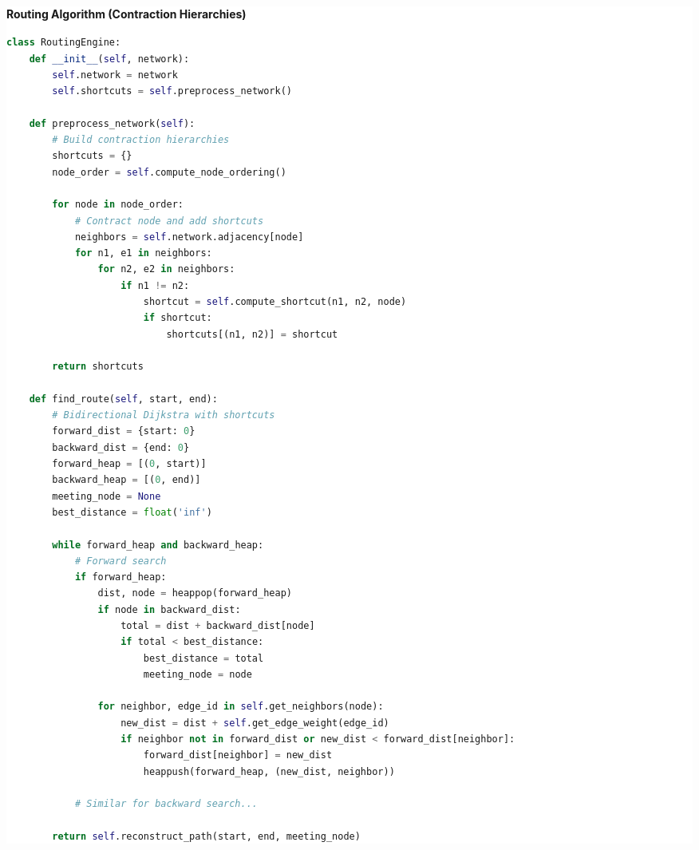 **Routing Algorithm (Contraction Hierarchies)**
```python
class RoutingEngine:
    def __init__(self, network):
        self.network = network
        self.shortcuts = self.preprocess_network()
    
    def preprocess_network(self):
        # Build contraction hierarchies
        shortcuts = {}
        node_order = self.compute_node_ordering()
        
        for node in node_order:
            # Contract node and add shortcuts
            neighbors = self.network.adjacency[node]
            for n1, e1 in neighbors:
                for n2, e2 in neighbors:
                    if n1 != n2:
                        shortcut = self.compute_shortcut(n1, n2, node)
                        if shortcut:
                            shortcuts[(n1, n2)] = shortcut
        
        return shortcuts
    
    def find_route(self, start, end):
        # Bidirectional Dijkstra with shortcuts
        forward_dist = {start: 0}
        backward_dist = {end: 0}
        forward_heap = [(0, start)]
        backward_heap = [(0, end)]
        meeting_node = None
        best_distance = float('inf')
        
        while forward_heap and backward_heap:
            # Forward search
            if forward_heap:
                dist, node = heappop(forward_heap)
                if node in backward_dist:
                    total = dist + backward_dist[node]
                    if total < best_distance:
                        best_distance = total
                        meeting_node = node
                
                for neighbor, edge_id in self.get_neighbors(node):
                    new_dist = dist + self.get_edge_weight(edge_id)
                    if neighbor not in forward_dist or new_dist < forward_dist[neighbor]:
                        forward_dist[neighbor] = new_dist
                        heappush(forward_heap, (new_dist, neighbor))
            
            # Similar for backward search...
        
        return self.reconstruct_path(start, end, meeting_node)
```
